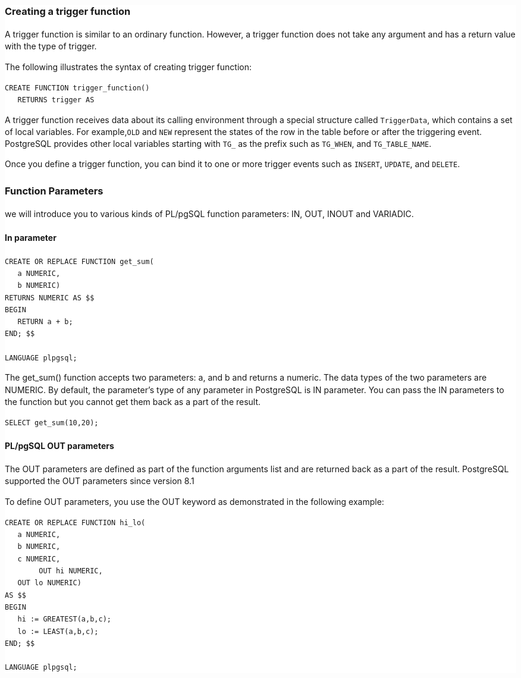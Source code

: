 ### Creating a trigger function

A trigger function is similar to an ordinary function. However, a trigger function does not take any argument and has a return value with the type of trigger.

The following illustrates the syntax of creating trigger function:

```
CREATE FUNCTION trigger_function() 
   RETURNS trigger AS
```

A trigger function receives data about its calling environment through a special structure called `TriggerData`, which contains a set of local variables. For example,`OLD` and `NEW` represent the states of the row in the table before or after the triggering event. PostgreSQL provides other local variables starting with `TG_` as the prefix such as `TG_WHEN`, and `TG_TABLE_NAME`.

Once you define a trigger function, you can bind it to one or more trigger events such as `INSERT`, `UPDATE`, and `DELETE`.

### Function Parameters

we will introduce you to various kinds of PL/pgSQL function parameters: IN, OUT, INOUT and VARIADIC.

#### In parameter
```
CREATE OR REPLACE FUNCTION get_sum(
   a NUMERIC, 
   b NUMERIC) 
RETURNS NUMERIC AS $$
BEGIN
   RETURN a + b;
END; $$
 
LANGUAGE plpgsql;
```

The get_sum() function accepts two parameters: a, and b and returns a numeric. The data types of the two parameters are NUMERIC. By default, the parameter’s type of any parameter in PostgreSQL is IN parameter. You can pass the IN parameters to the function but you cannot get them back as a part of the result.

```
SELECT get_sum(10,20);
```
#### PL/pgSQL OUT parameters

The OUT parameters are defined as part of the function arguments list and are returned back as a part of the result. PostgreSQL supported the OUT parameters since version 8.1

To define OUT parameters, you use the OUT keyword as demonstrated in the following example:

```
CREATE OR REPLACE FUNCTION hi_lo(
   a NUMERIC, 
   b NUMERIC,
   c NUMERIC, 
        OUT hi NUMERIC,
   OUT lo NUMERIC)
AS $$
BEGIN
   hi := GREATEST(a,b,c);
   lo := LEAST(a,b,c);
END; $$
 
LANGUAGE plpgsql;
```
